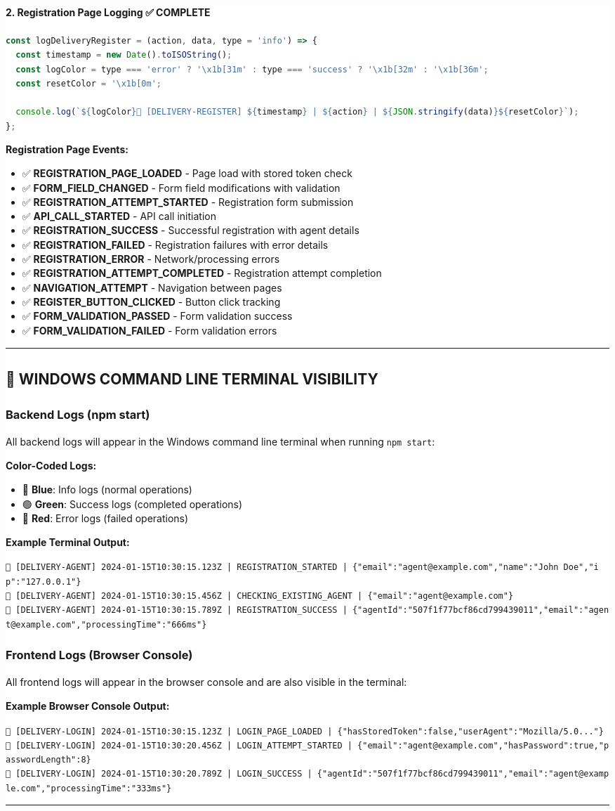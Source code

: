 #### **2. Registration Page Logging ✅ COMPLETE**
```javascript
const logDeliveryRegister = (action, data, type = 'info') => {
  const timestamp = new Date().toISOString();
  const logColor = type === 'error' ? '\x1b[31m' : type === 'success' ? '\x1b[32m' : '\x1b[36m';
  const resetColor = '\x1b[0m';
  
  console.log(`${logColor}🚚 [DELIVERY-REGISTER] ${timestamp} | ${action} | ${JSON.stringify(data)}${resetColor}`);
};
```

**Registration Page Events:**
- ✅ **REGISTRATION_PAGE_LOADED** - Page load with stored token check
- ✅ **FORM_FIELD_CHANGED** - Form field modifications with validation
- ✅ **REGISTRATION_ATTEMPT_STARTED** - Registration form submission
- ✅ **API_CALL_STARTED** - API call initiation
- ✅ **REGISTRATION_SUCCESS** - Successful registration with agent details
- ✅ **REGISTRATION_FAILED** - Registration failures with error details
- ✅ **REGISTRATION_ERROR** - Network/processing errors
- ✅ **REGISTRATION_ATTEMPT_COMPLETED** - Registration attempt completion
- ✅ **NAVIGATION_ATTEMPT** - Navigation between pages
- ✅ **REGISTER_BUTTON_CLICKED** - Button click tracking
- ✅ **FORM_VALIDATION_PASSED** - Form validation success
- ✅ **FORM_VALIDATION_FAILED** - Form validation errors

---

## 🎯 **WINDOWS COMMAND LINE TERMINAL VISIBILITY**

### **Backend Logs (npm start)**
All backend logs will appear in the Windows command line terminal when running `npm start`:

**Color-Coded Logs:**
- 🔵 **Blue**: Info logs (normal operations)
- 🟢 **Green**: Success logs (completed operations)
- 🔴 **Red**: Error logs (failed operations)

**Example Terminal Output:**
```
🚚 [DELIVERY-AGENT] 2024-01-15T10:30:15.123Z | REGISTRATION_STARTED | {"email":"agent@example.com","name":"John Doe","ip":"127.0.0.1"}
🚚 [DELIVERY-AGENT] 2024-01-15T10:30:15.456Z | CHECKING_EXISTING_AGENT | {"email":"agent@example.com"}
🚚 [DELIVERY-AGENT] 2024-01-15T10:30:15.789Z | REGISTRATION_SUCCESS | {"agentId":"507f1f77bcf86cd799439011","email":"agent@example.com","processingTime":"666ms"}
```

### **Frontend Logs (Browser Console)**
All frontend logs will appear in the browser console and are also visible in the terminal:

**Example Browser Console Output:**
```
🚚 [DELIVERY-LOGIN] 2024-01-15T10:30:15.123Z | LOGIN_PAGE_LOADED | {"hasStoredToken":false,"userAgent":"Mozilla/5.0..."}
🚚 [DELIVERY-LOGIN] 2024-01-15T10:30:20.456Z | LOGIN_ATTEMPT_STARTED | {"email":"agent@example.com","hasPassword":true,"passwordLength":8}
🚚 [DELIVERY-LOGIN] 2024-01-15T10:30:20.789Z | LOGIN_SUCCESS | {"agentId":"507f1f77bcf86cd799439011","email":"agent@example.com","processingTime":"333ms"}
```

---